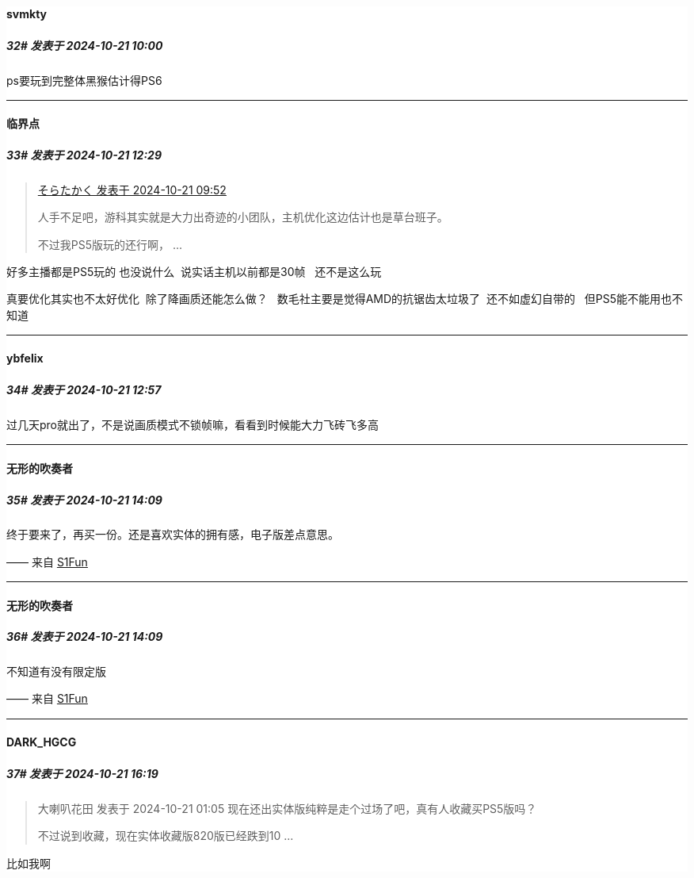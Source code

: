####  svmkty  
##### 32#       发表于 2024-10-21 10:00

ps要玩到完整体黑猴估计得PS6

*****

####  临界点  
##### 33#       发表于 2024-10-21 12:29

<blockquote><a href="httphttps://bbs.saraba1st.com/2b/forum.php?mod=redirect&amp;goto=findpost&amp;pid=66503800&amp;ptid=2203883" target="_blank">そらたかく 发表于 2024-10-21 09:52</a>

人手不足吧，游科其实就是大力出奇迹的小团队，主机优化这边估计也是草台班子。

不过我PS5版玩的还行啊， ...</blockquote>
好多主播都是PS5玩的 也没说什么  说实话主机以前都是30帧   还不是这么玩   

真要优化其实也不太好优化  除了降画质还能怎么做？   数毛社主要是觉得AMD的抗锯齿太垃圾了  还不如虚幻自带的   但PS5能不能用也不知道   

*****

####  ybfelix  
##### 34#       发表于 2024-10-21 12:57

过几天pro就出了，不是说画质模式不锁帧嘛，看看到时候能大力飞砖飞多高

*****

####  无形的吹奏者  
##### 35#       发表于 2024-10-21 14:09

终于要来了，再买一份。还是喜欢实体的拥有感，电子版差点意思。

—— 来自 [S1Fun](https://s1fun.koalcat.com)

*****

####  无形的吹奏者  
##### 36#       发表于 2024-10-21 14:09

不知道有没有限定版

—— 来自 [S1Fun](https://s1fun.koalcat.com)

*****

####  DARK_HGCG  
##### 37#       发表于 2024-10-21 16:19

<blockquote>大喇叭花田 发表于 2024-10-21 01:05
现在还出实体版纯粹是走个过场了吧，真有人收藏买PS5版吗？

不过说到收藏，现在实体收藏版820版已经跌到10 ...</blockquote>
比如我啊
